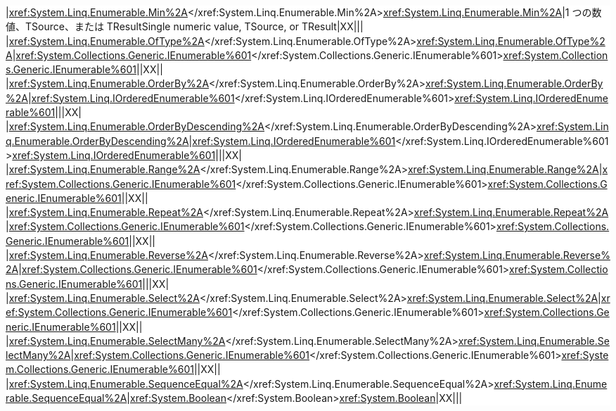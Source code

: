|<span data-ttu-id="ca886-216"><xref:System.Linq.Enumerable.Min%2A></xref:System.Linq.Enumerable.Min%2A></span><span class="sxs-lookup"><span data-stu-id="ca886-216"><xref:System.Linq.Enumerable.Min%2A></span></span>|<span data-ttu-id="ca886-217">1 つの数値、TSource、または TResult</span><span class="sxs-lookup"><span data-stu-id="ca886-217">Single numeric value, TSource, or TResult</span></span>|<span data-ttu-id="ca886-218">X</span><span class="sxs-lookup"><span data-stu-id="ca886-218">X</span></span>|||  
|<span data-ttu-id="ca886-219"><xref:System.Linq.Enumerable.OfType%2A></xref:System.Linq.Enumerable.OfType%2A></span><span class="sxs-lookup"><span data-stu-id="ca886-219"><xref:System.Linq.Enumerable.OfType%2A></span></span>|<span data-ttu-id="ca886-220"><xref:System.Collections.Generic.IEnumerable%601></xref:System.Collections.Generic.IEnumerable%601></span><span class="sxs-lookup"><span data-stu-id="ca886-220"><xref:System.Collections.Generic.IEnumerable%601></span></span>||<span data-ttu-id="ca886-221">X</span><span class="sxs-lookup"><span data-stu-id="ca886-221">X</span></span>||  
|<span data-ttu-id="ca886-222"><xref:System.Linq.Enumerable.OrderBy%2A></xref:System.Linq.Enumerable.OrderBy%2A></span><span class="sxs-lookup"><span data-stu-id="ca886-222"><xref:System.Linq.Enumerable.OrderBy%2A></span></span>|<span data-ttu-id="ca886-223"><xref:System.Linq.IOrderedEnumerable%601></xref:System.Linq.IOrderedEnumerable%601></span><span class="sxs-lookup"><span data-stu-id="ca886-223"><xref:System.Linq.IOrderedEnumerable%601></span></span>|||<span data-ttu-id="ca886-224">X</span><span class="sxs-lookup"><span data-stu-id="ca886-224">X</span></span>|  
|<span data-ttu-id="ca886-225"><xref:System.Linq.Enumerable.OrderByDescending%2A></xref:System.Linq.Enumerable.OrderByDescending%2A></span><span class="sxs-lookup"><span data-stu-id="ca886-225"><xref:System.Linq.Enumerable.OrderByDescending%2A></span></span>|<span data-ttu-id="ca886-226"><xref:System.Linq.IOrderedEnumerable%601></xref:System.Linq.IOrderedEnumerable%601></span><span class="sxs-lookup"><span data-stu-id="ca886-226"><xref:System.Linq.IOrderedEnumerable%601></span></span>|||<span data-ttu-id="ca886-227">X</span><span class="sxs-lookup"><span data-stu-id="ca886-227">X</span></span>|  
|<span data-ttu-id="ca886-228"><xref:System.Linq.Enumerable.Range%2A></xref:System.Linq.Enumerable.Range%2A></span><span class="sxs-lookup"><span data-stu-id="ca886-228"><xref:System.Linq.Enumerable.Range%2A></span></span>|<span data-ttu-id="ca886-229"><xref:System.Collections.Generic.IEnumerable%601></xref:System.Collections.Generic.IEnumerable%601></span><span class="sxs-lookup"><span data-stu-id="ca886-229"><xref:System.Collections.Generic.IEnumerable%601></span></span>||<span data-ttu-id="ca886-230">X</span><span class="sxs-lookup"><span data-stu-id="ca886-230">X</span></span>||  
|<span data-ttu-id="ca886-231"><xref:System.Linq.Enumerable.Repeat%2A></xref:System.Linq.Enumerable.Repeat%2A></span><span class="sxs-lookup"><span data-stu-id="ca886-231"><xref:System.Linq.Enumerable.Repeat%2A></span></span>|<span data-ttu-id="ca886-232"><xref:System.Collections.Generic.IEnumerable%601></xref:System.Collections.Generic.IEnumerable%601></span><span class="sxs-lookup"><span data-stu-id="ca886-232"><xref:System.Collections.Generic.IEnumerable%601></span></span>||<span data-ttu-id="ca886-233">X</span><span class="sxs-lookup"><span data-stu-id="ca886-233">X</span></span>||  
|<span data-ttu-id="ca886-234"><xref:System.Linq.Enumerable.Reverse%2A></xref:System.Linq.Enumerable.Reverse%2A></span><span class="sxs-lookup"><span data-stu-id="ca886-234"><xref:System.Linq.Enumerable.Reverse%2A></span></span>|<span data-ttu-id="ca886-235"><xref:System.Collections.Generic.IEnumerable%601></xref:System.Collections.Generic.IEnumerable%601></span><span class="sxs-lookup"><span data-stu-id="ca886-235"><xref:System.Collections.Generic.IEnumerable%601></span></span>|||<span data-ttu-id="ca886-236">X</span><span class="sxs-lookup"><span data-stu-id="ca886-236">X</span></span>|  
|<span data-ttu-id="ca886-237"><xref:System.Linq.Enumerable.Select%2A></xref:System.Linq.Enumerable.Select%2A></span><span class="sxs-lookup"><span data-stu-id="ca886-237"><xref:System.Linq.Enumerable.Select%2A></span></span>|<span data-ttu-id="ca886-238"><xref:System.Collections.Generic.IEnumerable%601></xref:System.Collections.Generic.IEnumerable%601></span><span class="sxs-lookup"><span data-stu-id="ca886-238"><xref:System.Collections.Generic.IEnumerable%601></span></span>||<span data-ttu-id="ca886-239">X</span><span class="sxs-lookup"><span data-stu-id="ca886-239">X</span></span>||  
|<span data-ttu-id="ca886-240"><xref:System.Linq.Enumerable.SelectMany%2A></xref:System.Linq.Enumerable.SelectMany%2A></span><span class="sxs-lookup"><span data-stu-id="ca886-240"><xref:System.Linq.Enumerable.SelectMany%2A></span></span>|<span data-ttu-id="ca886-241"><xref:System.Collections.Generic.IEnumerable%601></xref:System.Collections.Generic.IEnumerable%601></span><span class="sxs-lookup"><span data-stu-id="ca886-241"><xref:System.Collections.Generic.IEnumerable%601></span></span>||<span data-ttu-id="ca886-242">X</span><span class="sxs-lookup"><span data-stu-id="ca886-242">X</span></span>||  
|<span data-ttu-id="ca886-243"><xref:System.Linq.Enumerable.SequenceEqual%2A></xref:System.Linq.Enumerable.SequenceEqual%2A></span><span class="sxs-lookup"><span data-stu-id="ca886-243"><xref:System.Linq.Enumerable.SequenceEqual%2A></span></span>|<span data-ttu-id="ca886-244"><xref:System.Boolean></xref:System.Boolean></span><span class="sxs-lookup"><span data-stu-id="ca886-244"><xref:System.Boolean></span></span>|<span data-ttu-id="ca886-245">X</span><span class="sxs-lookup"><span data-stu-id="ca886-245">X</span></span>|||  